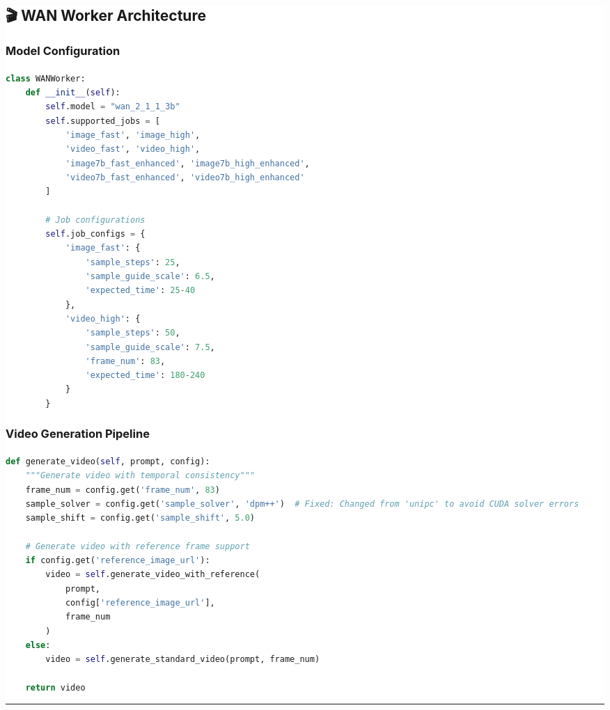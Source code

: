 ## **🎬 WAN Worker Architecture**

### **Model Configuration**
```python
class WANWorker:
    def __init__(self):
        self.model = "wan_2_1_1_3b"
        self.supported_jobs = [
            'image_fast', 'image_high',
            'video_fast', 'video_high',
            'image7b_fast_enhanced', 'image7b_high_enhanced',
            'video7b_fast_enhanced', 'video7b_high_enhanced'
        ]
        
        # Job configurations
        self.job_configs = {
            'image_fast': {
                'sample_steps': 25,
                'sample_guide_scale': 6.5,
                'expected_time': 25-40
            },
            'video_high': {
                'sample_steps': 50,
                'sample_guide_scale': 7.5,
                'frame_num': 83,
                'expected_time': 180-240
            }
        }
```

### **Video Generation Pipeline**
```python
def generate_video(self, prompt, config):
    """Generate video with temporal consistency"""
    frame_num = config.get('frame_num', 83)
    sample_solver = config.get('sample_solver', 'dpm++')  # Fixed: Changed from 'unipc' to avoid CUDA solver errors
    sample_shift = config.get('sample_shift', 5.0)
    
    # Generate video with reference frame support
    if config.get('reference_image_url'):
        video = self.generate_video_with_reference(
            prompt, 
            config['reference_image_url'],
            frame_num
        )
    else:
        video = self.generate_standard_video(prompt, frame_num)
    
    return video
```

---